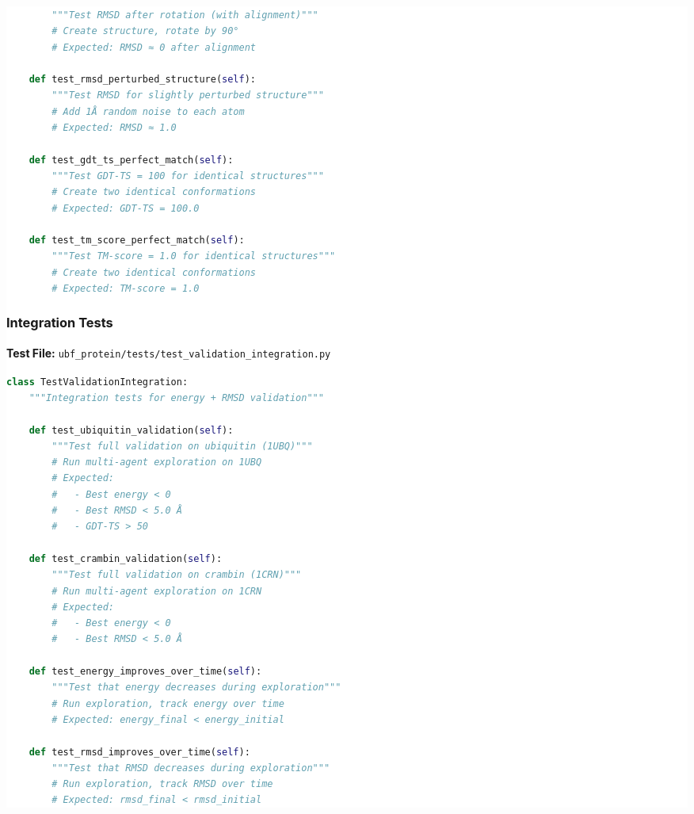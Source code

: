 ```python
        """Test RMSD after rotation (with alignment)"""
        # Create structure, rotate by 90°
        # Expected: RMSD ≈ 0 after alignment
        
    def test_rmsd_perturbed_structure(self):
        """Test RMSD for slightly perturbed structure"""
        # Add 1Å random noise to each atom
        # Expected: RMSD ≈ 1.0
        
    def test_gdt_ts_perfect_match(self):
        """Test GDT-TS = 100 for identical structures"""
        # Create two identical conformations
        # Expected: GDT-TS = 100.0
        
    def test_tm_score_perfect_match(self):
        """Test TM-score = 1.0 for identical structures"""
        # Create two identical conformations
        # Expected: TM-score = 1.0
```

### Integration Tests

**Test File:** `ubf_protein/tests/test_validation_integration.py`

```python
class TestValidationIntegration:
    """Integration tests for energy + RMSD validation"""
    
    def test_ubiquitin_validation(self):
        """Test full validation on ubiquitin (1UBQ)"""
        # Run multi-agent exploration on 1UBQ
        # Expected:
        #   - Best energy < 0
        #   - Best RMSD < 5.0 Å
        #   - GDT-TS > 50
        
    def test_crambin_validation(self):
        """Test full validation on crambin (1CRN)"""
        # Run multi-agent exploration on 1CRN
        # Expected:
        #   - Best energy < 0
        #   - Best RMSD < 5.0 Å
        
    def test_energy_improves_over_time(self):
        """Test that energy decreases during exploration"""
        # Run exploration, track energy over time
        # Expected: energy_final < energy_initial
        
    def test_rmsd_improves_over_time(self):
        """Test that RMSD decreases during exploration"""
        # Run exploration, track RMSD over time
        # Expected: rmsd_final < rmsd_initial
```
